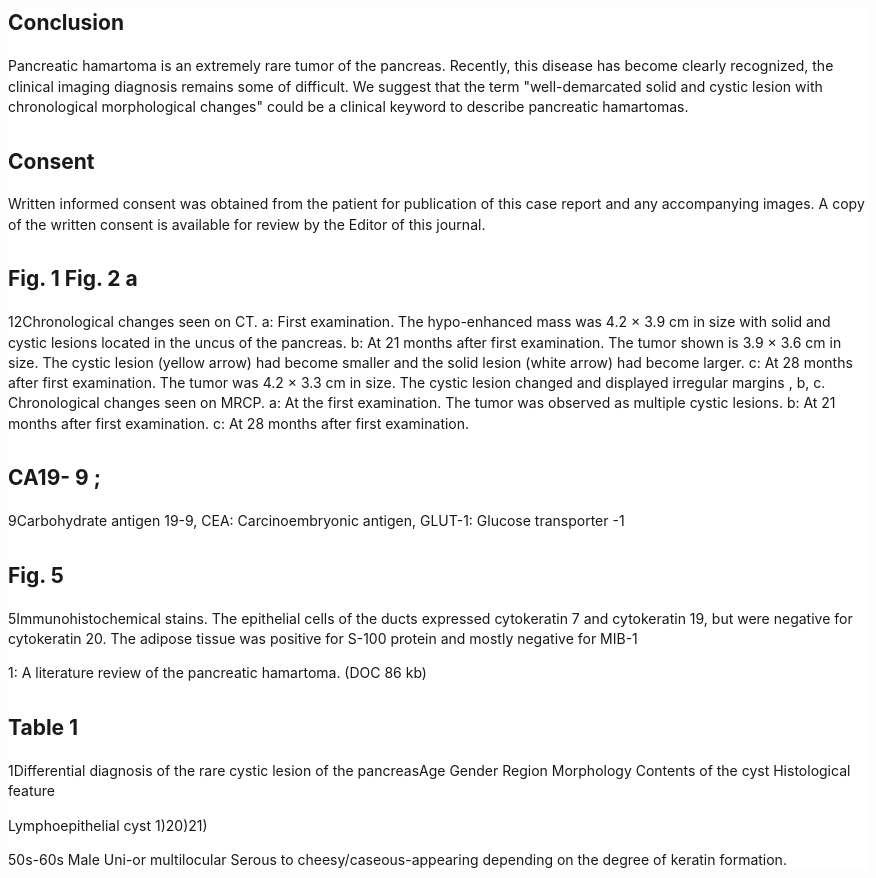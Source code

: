 
## Conclusion

Pancreatic hamartoma is an extremely rare tumor of the pancreas. Recently, this disease has become clearly recognized, the clinical imaging diagnosis remains some of difficult. We suggest that the term "well-demarcated solid and cystic lesion with chronological morphological changes" could be a clinical keyword to describe pancreatic hamartomas.


## Consent

Written informed consent was obtained from the patient for publication of this case report and any accompanying images. A copy of the written consent is available for review by the Editor of this journal.  

## Fig. 1 Fig. 2 a
12Chronological changes seen on CT. a: First examination. The hypo-enhanced mass was 4.2 × 3.9 cm in size with solid and cystic lesions located in the uncus of the pancreas. b: At 21 months after first examination. The tumor shown is 3.9 × 3.6 cm in size. The cystic lesion (yellow arrow) had become smaller and the solid lesion (white arrow) had become larger. c: At 28 months after first examination. The tumor was 4.2 × 3.3 cm in size. The cystic lesion changed and displayed irregular margins , b, c. Chronological changes seen on MRCP. a: At the first examination. The tumor was observed as multiple cystic lesions. b: At 21 months after first examination. c: At 28 months after first examination.

## CA19- 9 ;
9Carbohydrate antigen 19-9, CEA: Carcinoembryonic antigen, GLUT-1: Glucose transporter -1

## Fig. 5
5Immunohistochemical stains. The epithelial cells of the ducts expressed cytokeratin 7 and cytokeratin 19, but were negative for cytokeratin 20. The adipose tissue was positive for S-100 protein and mostly negative for MIB-1


1: A literature review of the pancreatic hamartoma. (DOC 86 kb)

## Table 1
1Differential diagnosis of the rare cystic lesion of the pancreasAge 
Gender 
Region Morphology 
Contents of the cyst 
Histological feature 

Lymphoepithelial 
cyst 
1)20)21) 

50s-60s 
Male 
Uni-or multilocular Serous to cheesy/caseous-appearing 
depending on the degree of keratin 
formation. 
